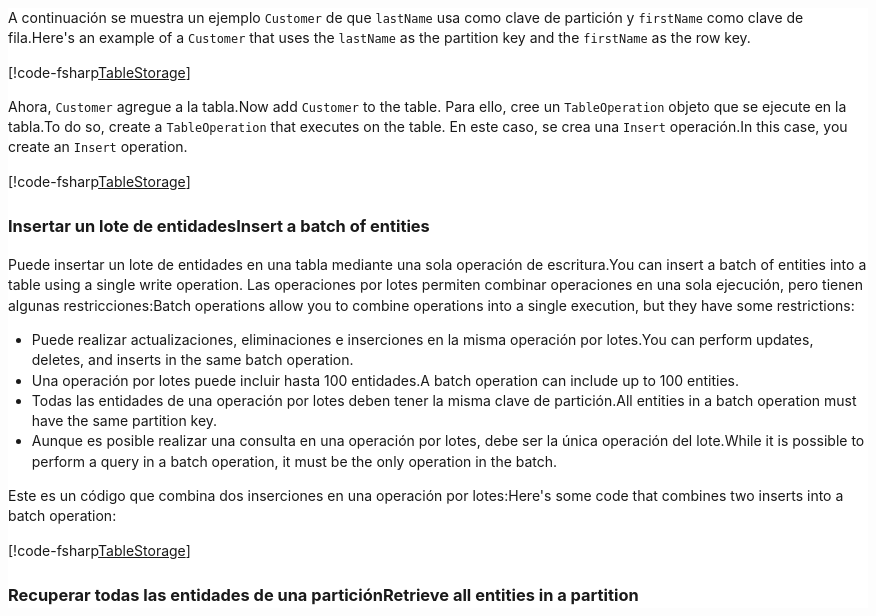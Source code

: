 <span data-ttu-id="af8b3-164">A continuación se muestra un ejemplo `Customer` de que `lastName` usa como clave de partición y `firstName` como clave de fila.</span><span class="sxs-lookup"><span data-stu-id="af8b3-164">Here's an example of a `Customer` that uses the `lastName` as the partition key and the `firstName` as the row key.</span></span>

[!code-fsharp[TableStorage](~/samples/snippets/fsharp/azure/table-storage.fsx#L45-L52)]

<span data-ttu-id="af8b3-165">Ahora, `Customer` agregue a la tabla.</span><span class="sxs-lookup"><span data-stu-id="af8b3-165">Now add `Customer` to the table.</span></span> <span data-ttu-id="af8b3-166">Para ello, cree un `TableOperation` objeto que se ejecute en la tabla.</span><span class="sxs-lookup"><span data-stu-id="af8b3-166">To do so, create a `TableOperation` that executes on the table.</span></span> <span data-ttu-id="af8b3-167">En este caso, se crea una `Insert` operación.</span><span class="sxs-lookup"><span data-stu-id="af8b3-167">In this case, you create an `Insert` operation.</span></span>

[!code-fsharp[TableStorage](~/samples/snippets/fsharp/azure/table-storage.fsx#L54-L55)]

### <a name="insert-a-batch-of-entities"></a><span data-ttu-id="af8b3-168">Insertar un lote de entidades</span><span class="sxs-lookup"><span data-stu-id="af8b3-168">Insert a batch of entities</span></span>

<span data-ttu-id="af8b3-169">Puede insertar un lote de entidades en una tabla mediante una sola operación de escritura.</span><span class="sxs-lookup"><span data-stu-id="af8b3-169">You can insert a batch of entities into a table using a single write operation.</span></span> <span data-ttu-id="af8b3-170">Las operaciones por lotes permiten combinar operaciones en una sola ejecución, pero tienen algunas restricciones:</span><span class="sxs-lookup"><span data-stu-id="af8b3-170">Batch operations allow you to combine operations into a single execution, but they have some restrictions:</span></span>

- <span data-ttu-id="af8b3-171">Puede realizar actualizaciones, eliminaciones e inserciones en la misma operación por lotes.</span><span class="sxs-lookup"><span data-stu-id="af8b3-171">You can perform updates, deletes, and inserts in the same batch operation.</span></span>
- <span data-ttu-id="af8b3-172">Una operación por lotes puede incluir hasta 100 entidades.</span><span class="sxs-lookup"><span data-stu-id="af8b3-172">A batch operation can include up to 100 entities.</span></span>
- <span data-ttu-id="af8b3-173">Todas las entidades de una operación por lotes deben tener la misma clave de partición.</span><span class="sxs-lookup"><span data-stu-id="af8b3-173">All entities in a batch operation must have the same partition key.</span></span>
- <span data-ttu-id="af8b3-174">Aunque es posible realizar una consulta en una operación por lotes, debe ser la única operación del lote.</span><span class="sxs-lookup"><span data-stu-id="af8b3-174">While it is possible to perform a query in a batch operation, it must be the only operation in the batch.</span></span>

<span data-ttu-id="af8b3-175">Este es un código que combina dos inserciones en una operación por lotes:</span><span class="sxs-lookup"><span data-stu-id="af8b3-175">Here's some code that combines two inserts into a batch operation:</span></span>

[!code-fsharp[TableStorage](~/samples/snippets/fsharp/azure/table-storage.fsx#L62-L71)]

### <a name="retrieve-all-entities-in-a-partition"></a><span data-ttu-id="af8b3-176">Recuperar todas las entidades de una partición</span><span class="sxs-lookup"><span data-stu-id="af8b3-176">Retrieve all entities in a partition</span></span>

